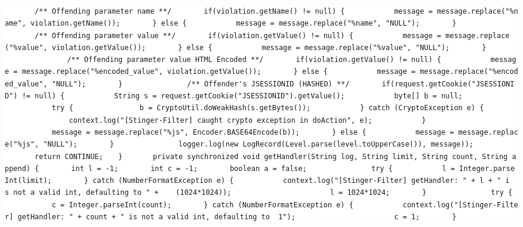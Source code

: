 `       /** Offending parameter name **/`
`       if(violation.getName() != null) {`
`           message = message.replace("%name", violation.getName());`
`       } else {`
`           message = message.replace("%name", "NULL");`
`       }`
`       `
`       /** Offending parameter value **/`
`       if(violation.getValue() != null) {`
`           message = message.replace("%value", violation.getValue());`
`       } else {`
`           message = message.replace("%value", "NULL");`
`       }`
`       `
`       /** Offending parameter value HTML Encoded **/`
`       if(violation.getValue() != null) {`
`           message = message.replace("%encoded_value", violation.getValue());`
`       } else {`
`           message = message.replace("%encoded_value", "NULL");`
`       }`
`       `
`       /** Offender's JSESSIONID (HASHED) **/`
`       if(request.getCookie("JSESSIONID") != null) {`
`           String s = request.getCookie("JSESSIONID").getValue();`
`           byte[] b = null;`
`           `
`           try {`
`               b = CryptoUtil.doWeakHash(s.getBytes());`
`           } catch (CryptoException e) {`
`               context.log("[Stinger-Filter] caught crypto exception in doAction", e);`
`           }`
`           `
`           message = message.replace("%js", Encoder.BASE64Encode(b));`
`       } else {`
`           message = message.replace("%js", "NULL");`
`       }`
`       `
`       logger.log(new LogRecord(Level.parse(level.toUpperCase()), message));`
`       `
`       return CONTINUE;`
`   }`
`   `
`   private synchronized void getHandler(String log, String limit, String count, String append) {`
`       int l = -1;`
`       int c = -1;`
`       boolean a = false;`
`       `
`       try {`
`           l = Integer.parseInt(limit);`
`       } catch (NumberFormatException e) {`
`           context.log("[Stinger-Filter] getHandler: " + l + " is not a valid int, defaulting to " +    (1024*1024));`
`           `
`           l = 1024*1024;`
`       }`
`       `
`       try {`
`           c = Integer.parseInt(count);`
`       } catch (NumberFormatException e) {`
`           context.log("[Stinger-Filter] getHandler: " + count + " is not a valid int, defaulting to  1");`
`           `
`           c = 1;`
`       }`